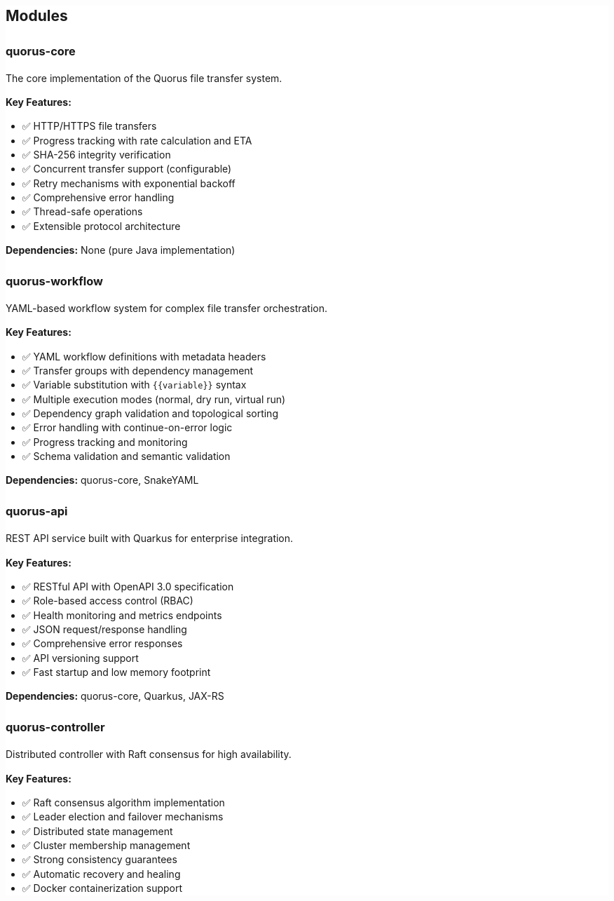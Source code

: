 ## Modules

### quorus-core
The core implementation of the Quorus file transfer system.

**Key Features:**
- ✅ HTTP/HTTPS file transfers
- ✅ Progress tracking with rate calculation and ETA
- ✅ SHA-256 integrity verification
- ✅ Concurrent transfer support (configurable)
- ✅ Retry mechanisms with exponential backoff
- ✅ Comprehensive error handling
- ✅ Thread-safe operations
- ✅ Extensible protocol architecture

**Dependencies:** None (pure Java implementation)

### quorus-workflow
YAML-based workflow system for complex file transfer orchestration.

**Key Features:**
- ✅ YAML workflow definitions with metadata headers
- ✅ Transfer groups with dependency management
- ✅ Variable substitution with `{{variable}}` syntax
- ✅ Multiple execution modes (normal, dry run, virtual run)
- ✅ Dependency graph validation and topological sorting
- ✅ Error handling with continue-on-error logic
- ✅ Progress tracking and monitoring
- ✅ Schema validation and semantic validation

**Dependencies:** quorus-core, SnakeYAML

### quorus-api
REST API service built with Quarkus for enterprise integration.

**Key Features:**
- ✅ RESTful API with OpenAPI 3.0 specification
- ✅ Role-based access control (RBAC)
- ✅ Health monitoring and metrics endpoints
- ✅ JSON request/response handling
- ✅ Comprehensive error responses
- ✅ API versioning support
- ✅ Fast startup and low memory footprint

**Dependencies:** quorus-core, Quarkus, JAX-RS

### quorus-controller
Distributed controller with Raft consensus for high availability.

**Key Features:**
- ✅ Raft consensus algorithm implementation
- ✅ Leader election and failover mechanisms
- ✅ Distributed state management
- ✅ Cluster membership management
- ✅ Strong consistency guarantees
- ✅ Automatic recovery and healing
- ✅ Docker containerization support
